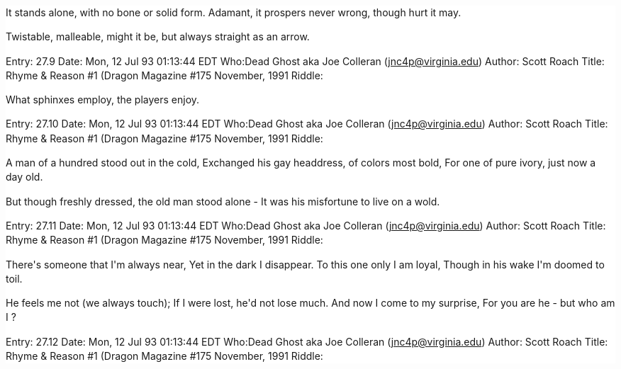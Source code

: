 It stands alone, with no bone or solid form.
Adamant, it prospers never wrong,
though hurt it may.

Twistable, malleable, might it be,
but always straight as an arrow.
 

Entry:  27.9
Date:   Mon, 12 Jul 93 01:13:44 EDT
Who:Dead Ghost aka Joe Colleran (jnc4p@virginia.edu)
Author: Scott Roach
Title:  Rhyme & Reason #1 (Dragon Magazine #175 November, 1991
Riddle:

What sphinxes employ,
the players enjoy.

Entry:  27.10
Date:   Mon, 12 Jul 93 01:13:44 EDT
Who:Dead Ghost aka Joe Colleran (jnc4p@virginia.edu)
Author: Scott Roach
Title:  Rhyme & Reason #1 (Dragon Magazine #175 November, 1991
Riddle:

A man of a hundred stood out in the cold,
Exchanged his gay headdress, of colors
most bold,
For one of pure ivory, just now a day old.

But though freshly dressed, the old man
stood alone -
It was his misfortune to live on a wold.

Entry:  27.11
Date:   Mon, 12 Jul 93 01:13:44 EDT
Who:Dead Ghost aka Joe Colleran (jnc4p@virginia.edu)
Author: Scott Roach
Title:  Rhyme & Reason #1 (Dragon Magazine #175 November, 1991
Riddle:

There's someone that I'm always near,
Yet in the dark I disappear.
To this one only I am loyal,
Though in his wake I'm doomed to toil.

He feels me not (we always touch);
If I were lost, he'd not lose much.
And now I come to my surprise,
For you are he - but who am I ?

Entry:  27.12
Date:   Mon, 12 Jul 93 01:13:44 EDT
Who:Dead Ghost aka Joe Colleran (jnc4p@virginia.edu)
Author: Scott Roach
Title:  Rhyme & Reason #1 (Dragon Magazine #175 November, 1991
Riddle:
